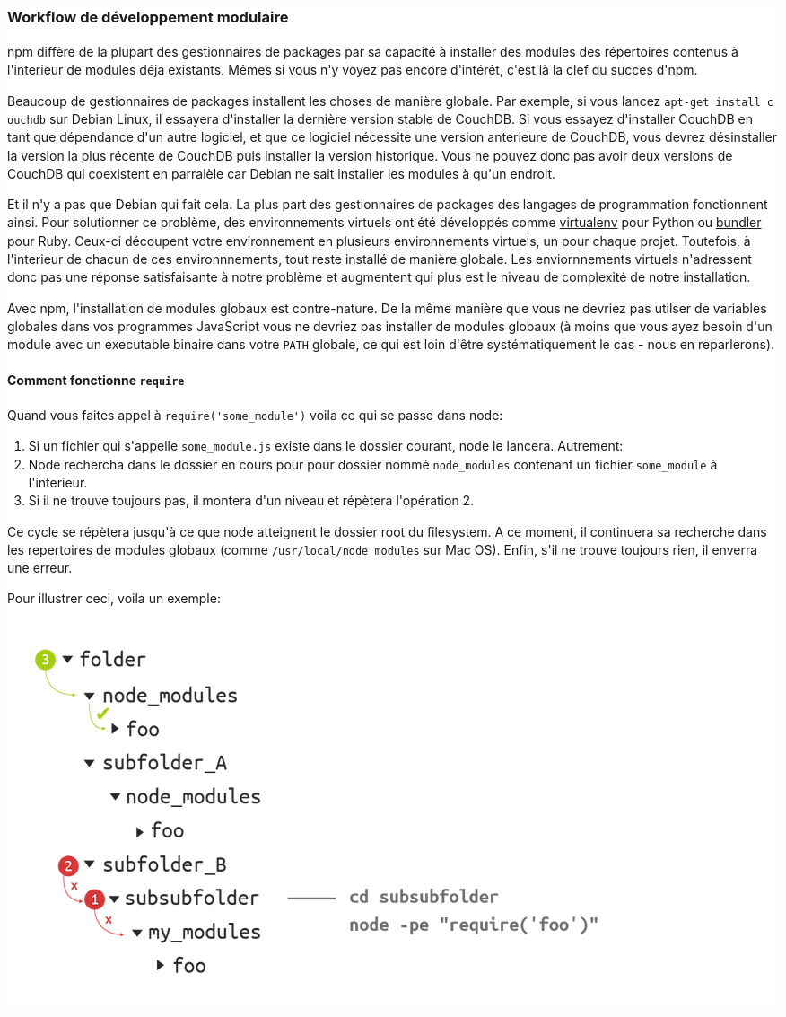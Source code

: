 ### Workflow de développement modulaire

npm diffère de la plupart des gestionnaires de packages par sa capacité à installer des modules des répertoires contenus à l'interieur de modules déja existants. Mêmes si vous n'y voyez pas encore d'intérêt, c'est là la clef du succes d'npm.

Beaucoup de gestionnaires de packages installent les choses de manière globale. Par exemple, si vous lancez `apt-get install couchdb` sur Debian Linux, il essayera d'installer la dernière version stable de CouchDB. Si vous essayez d'installer CouchDB en tant que dépendance d'un autre logiciel, et que ce logiciel nécessite une version anterieure de CouchDB, vous devrez désinstaller la version la plus récente de CouchDB puis installer la version historique. Vous ne pouvez donc pas avoir deux versions de CouchDB qui coexistent en parralèle car Debian ne sait installer les modules à qu'un endroit.

Et il n'y a pas que Debian qui fait cela. La plus part des gestionnaires de packages des langages de programmation fonctionnent ainsi. Pour solutionner ce problème, des environnements virtuels ont été développés comme [virtualenv](http://python-guide.readthedocs.org/en/latest/dev/virtualenvs/) pour Python ou [bundler](http://bundler.io/) pour Ruby. Ceux-ci découpent votre environnement en plusieurs environnements virtuels, un pour chaque projet. Toutefois, à l'interieur de chacun de ces environnnements, tout reste installé de manière globale. Les enviornnements virtuels n'adressent donc pas une réponse satisfaisante à notre problème et augmentent qui plus est le niveau de complexité de notre installation.

Avec npm, l'installation de modules globaux est contre-nature. De la même manière que vous ne devriez pas utilser de variables globales dans vos programmes JavaScript vous ne devriez pas installer de modules globaux (à moins que vous ayez besoin d'un module avec un executable binaire dans votre `PATH` globale, ce qui est loin d'être systématiquement le cas - nous en reparlerons).

#### Comment fonctionne `require`

Quand vous faites appel à `require('some_module')` voila ce qui se passe dans node:

1. Si un fichier qui s'appelle `some_module.js` existe dans le dossier courant, node le lancera. Autrement:
2. Node rechercha dans le dossier en cours pour pour dossier nommé `node_modules` contenant un fichier `some_module` à l'interieur.
3. Si il ne trouve toujours pas, il montera d'un niveau et répètera l'opération 2.

Ce cycle se répètera jusqu'à ce que node atteignent le dossier root du filesystem. A ce moment, il continuera sa recherche dans les repertoires de modules globaux (comme `/usr/local/node_modules` sur Mac OS). Enfin, s'il ne trouve toujours rien, il enverra une erreur.

Pour illustrer ceci, voila un exemple:

![mod-diagram-01](mod-diagram-01.png)